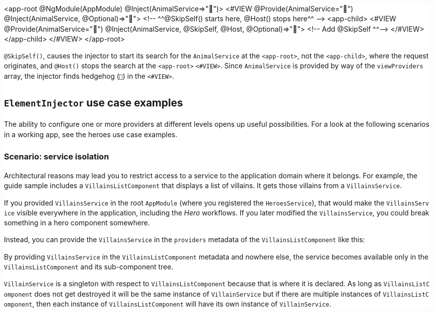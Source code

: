 &lt;app-root &commat;NgModule(AppModule)
        &commat;Inject(AnimalService=&gt;"&#x1F433;")&gt;
  &lt;#VIEW &commat;Provide(AnimalService="&#x1F994;")
         &commat;Inject(AnimalService, &commat;Optional)=&gt;"&#x1F994;"&gt;
    &lt;!-- ^^&commat;SkipSelf() starts here,  &commat;Host() stops here^^ --&gt;
    &lt;app-child&gt;
      &lt;#VIEW &commat;Provide(AnimalService="&#x1F436;")
             &commat;Inject(AnimalService, &commat;SkipSelf, &commat;Host, &commat;Optional)=&gt;"&#x1F994;"&gt;
               &lt;!-- Add &commat;SkipSelf ^^--&gt;
      &lt;/#VIEW&gt;
      &lt;/app-child&gt;
  &lt;/#VIEW&gt;
&lt;/app-root&gt;

</code-example>

`@SkipSelf()`, causes the injector to start its search for the `AnimalService` at the `<app-root>`, not the `<app-child>`, where the request originates, and `@Host()` stops the search at the `<app-root>` `<#VIEW>`.
Since `AnimalService` is provided by way of the `viewProviders` array, the injector finds hedgehog \(<code>&#x1F994;</code>\) in the `<#VIEW>`.

<a id="component-injectors"></a>

## `ElementInjector` use case examples

The ability to configure one or more providers at different levels opens up useful possibilities.
For a look at the following scenarios in a working app, see the <live-example>heroes use case examples</live-example>.

### Scenario: service isolation

Architectural reasons may lead you to restrict access to a service to the application domain where it belongs.
For example, the guide sample includes a `VillainsListComponent` that displays a list of villains.
It gets those villains from a `VillainsService`.

If you provided `VillainsService` in the root `AppModule` \(where you registered the `HeroesService`\), that would make the `VillainsService` visible everywhere in the application, including the *Hero* workflows.
If you later modified the `VillainsService`, you could break something in a hero component somewhere.

Instead, you can provide the `VillainsService` in the `providers` metadata of the `VillainsListComponent` like this:

<code-example header="src/app/villains-list.component.ts (metadata)" path="hierarchical-dependency-injection/src/app/villains-list.component.ts" region="metadata"></code-example>

By providing `VillainsService` in the `VillainsListComponent` metadata and nowhere else, the service becomes available only in the `VillainsListComponent` and its sub-component tree.

`VillainService` is a singleton with respect to `VillainsListComponent` because that is where it is declared.
As long as `VillainsListComponent` does not get destroyed it will be the same instance of `VillainService` but if there are multiple instances of `VillainsListComponent`, then each instance of `VillainsListComponent` will have its own instance of `VillainService`.
